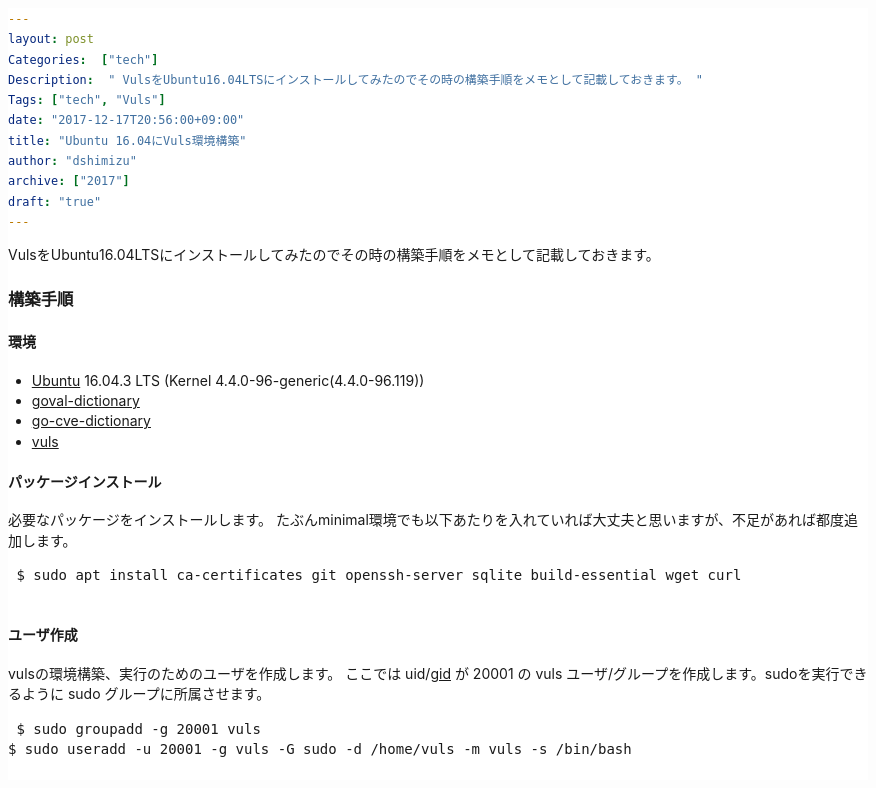 ```yaml
---
layout: post
Categories:  ["tech"]
Description:  " VulsをUbuntu16.04LTSにインストールしてみたのでその時の構築手順をメモとして記載しておきます。 "
Tags: ["tech", "Vuls"]
date: "2017-12-17T20:56:00+09:00"
title: "Ubuntu 16.04にVuls環境構築"
author: "dshimizu"
archive: ["2017"]
draft: "true"
---
```


<body>
<p>VulsをUbuntu16.04LTSにインストールしてみたのでその時の構築手順をメモとして記載しておきます。</p>
</body>



<body>
<h3>構築手順</h3>


<h4>環境</h4>


<ul>
    <li>
<a class="keyword" href="http://d.hatena.ne.jp/keyword/Ubuntu">Ubuntu</a> 16.04.3 LTS (Kernel 4.4.0-96-generic(4.4.0-96.119))</li>
    <li><a targe="_brank" rel="noopener" href="https://golang.org/dl/&gt;Go%201.8.2(2017%E5%B9%B412%E6%9C%88%E9%A0%83%E6%99%82%E7%82%B9)&lt;/a&gt;&lt;/li&gt;%0A&lt;li&gt;&lt;a%20targe=" _brank>goval-dictionary</a></li>
    <li><a targe="_brank" rel="noopener" href="https://github.com/kotakanbe/go-cve-dictionary">go-cve-dictionary</a></li>
    <li><a targe="_brank" rel="noopener" href="https://github.com/future-architect/vuls">vuls</a></li>
</ul>


<h4>パッケージインストール</h4>


<p>必要なパッケージをインストールします。
たぶんminimal環境でも以下あたりを入れていれば大丈夫と思いますが、不足があれば都度追加します。</p>

<pre class="terminal"> $ sudo apt install ca-certificates git openssh-server sqlite build-essential wget curl
 </pre>


<h4>ユーザ作成</h4>


<p>vulsの環境構築、実行のためのユーザを作成します。
ここでは uid/<a class="keyword" href="http://d.hatena.ne.jp/keyword/gid">gid</a> が 20001 の vuls ユーザ/グループを作成します。sudoを実行できるように sudo グループに所属させます。</p>

<pre class="terminal"> $ sudo groupadd -g 20001 vuls
$ sudo useradd -u 20001 -g vuls -G sudo -d /home/vuls -m vuls -s /bin/bash
 </pre>
